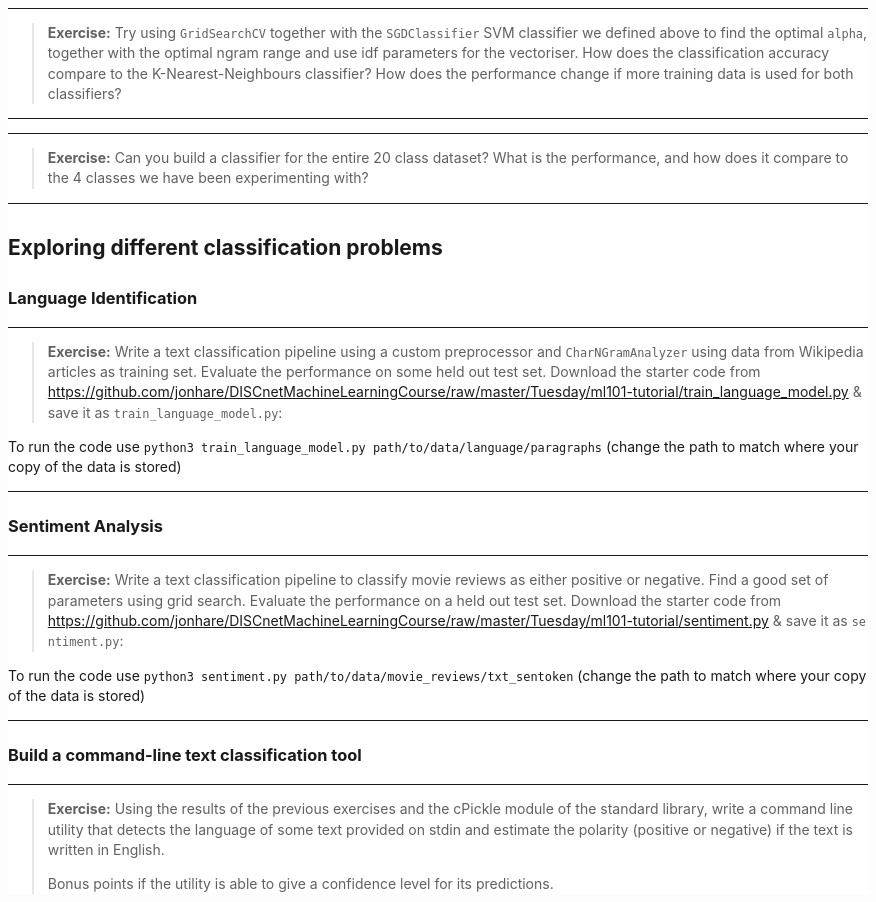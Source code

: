 ---------------------------------------

> **Exercise:** Try using `GridSearchCV` together with the `SGDClassifier` SVM classifier we defined above to find the optimal `alpha`, together with the optimal ngram range and use idf parameters for the vectoriser. How does the classification accuracy compare to the K-Nearest-Neighbours classifier? How does the performance change if more training data is used for both classifiers?

---------------------------------------

---------------------------------------

> **Exercise:** Can you build a classifier for the entire 20 class dataset? What is the performance, and how does it compare to the 4 classes we have been experimenting with?

---------------------------------------

## Exploring different classification problems

### Language Identification

---------------------------------------

> **Exercise:** Write a text classification pipeline using a custom preprocessor and `CharNGramAnalyzer` using data from Wikipedia articles as training set.
Evaluate the performance on some held out test set. Download the starter code from https://github.com/jonhare/DISCnetMachineLearningCourse/raw/master/Tuesday/ml101-tutorial/train_language_model.py & save it as `train_language_model.py`: 

To run the code use `python3 train_language_model.py path/to/data/language/paragraphs` (change the path to match where your copy of the data is stored)

---------------------------------------

### Sentiment Analysis

---------------------------------------

> **Exercise:** Write a text classification pipeline to classify movie reviews as either positive or negative. Find a good set of parameters using grid search. Evaluate the performance on a held out test set. Download the starter code from https://github.com/jonhare/DISCnetMachineLearningCourse/raw/master/Tuesday/ml101-tutorial/sentiment.py & save it as `sentiment.py`: 

To run the code use `python3 sentiment.py path/to/data/movie_reviews/txt_sentoken` (change the path to match where your copy of the data is stored)

---------------------------------------

### Build a command-line text classification tool

---------------------------------------

> **Exercise:** Using the results of the previous exercises and the cPickle module of the standard library, write a command line utility that detects the language of some text provided on stdin and estimate the polarity (positive or negative) if the text is written in English. 
> 
> Bonus points if the utility is able to give a confidence level for its predictions.
